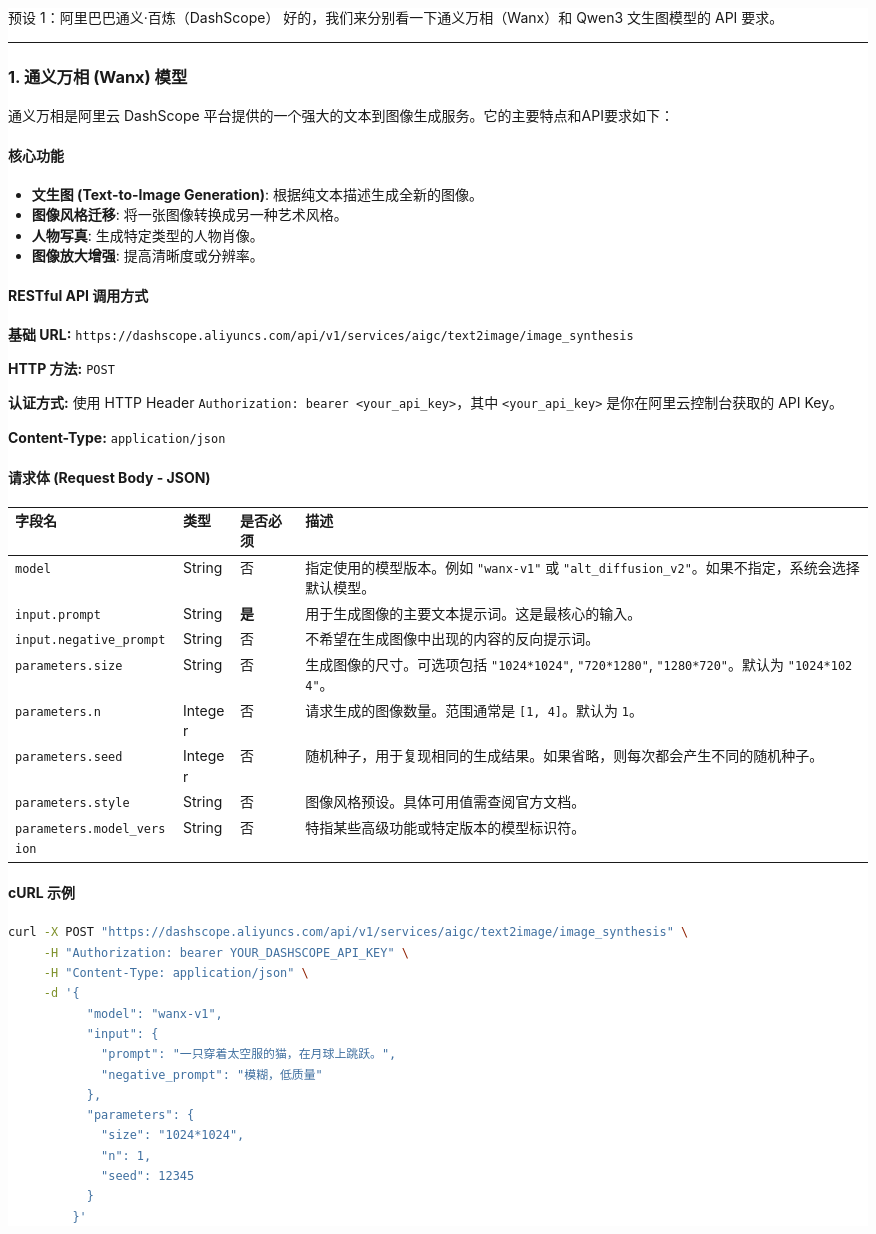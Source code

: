 预设 1：阿里巴巴通义·百炼（DashScope）
好的，我们来分别看一下通义万相（Wanx）和 Qwen3 文生图模型的 API 要求。

---

### **1. 通义万相 (Wanx) 模型**

通义万相是阿里云 DashScope 平台提供的一个强大的文本到图像生成服务。它的主要特点和API要求如下：

#### **核心功能**
*   **文生图 (Text-to-Image Generation)**: 根据纯文本描述生成全新的图像。
*   **图像风格迁移**: 将一张图像转换成另一种艺术风格。
*   **人物写真**: 生成特定类型的人物肖像。
*   **图像放大增强**: 提高清晰度或分辨率。

#### **RESTful API 调用方式**

**基础 URL:** `https://dashscope.aliyuncs.com/api/v1/services/aigc/text2image/image_synthesis`

**HTTP 方法:** `POST`

**认证方式:** 使用 HTTP Header `Authorization: bearer <your_api_key>`，其中 `<your_api_key>` 是你在阿里云控制台获取的 API Key。

**Content-Type:** `application/json`

#### **请求体 (Request Body - JSON)**

| 字段名 | 类型 | 是否必须 | 描述 |
| :--- | :--- | :--- | :--- |
| `model` | String | 否 | 指定使用的模型版本。例如 `"wanx-v1"` 或 `"alt_diffusion_v2"`。如果不指定，系统会选择默认模型。 |
| `input.prompt` | String | **是** | 用于生成图像的主要文本提示词。这是最核心的输入。 |
| `input.negative_prompt` | String | 否 | 不希望在生成图像中出现的内容的反向提示词。 |
| `parameters.size` | String | 否 | 生成图像的尺寸。可选项包括 `"1024*1024"`, `"720*1280"`, `"1280*720"`。默认为 `"1024*1024"`。 |
| `parameters.n` | Integer | 否 | 请求生成的图像数量。范围通常是 `[1, 4]`。默认为 `1`。 |
| `parameters.seed` | Integer | 否 | 随机种子，用于复现相同的生成结果。如果省略，则每次都会产生不同的随机种子。 |
| `parameters.style` | String | 否 | 图像风格预设。具体可用值需查阅官方文档。 |
| `parameters.model_version` | String | 否 | 特指某些高级功能或特定版本的模型标识符。 |

#### **cURL 示例**

```bash
curl -X POST "https://dashscope.aliyuncs.com/api/v1/services/aigc/text2image/image_synthesis" \
     -H "Authorization: bearer YOUR_DASHSCOPE_API_KEY" \
     -H "Content-Type: application/json" \
     -d '{
           "model": "wanx-v1",
           "input": {
             "prompt": "一只穿着太空服的猫，在月球上跳跃。",
             "negative_prompt": "模糊，低质量"
           },
           "parameters": {
             "size": "1024*1024",
             "n": 1,
             "seed": 12345
           }
         }'
```
